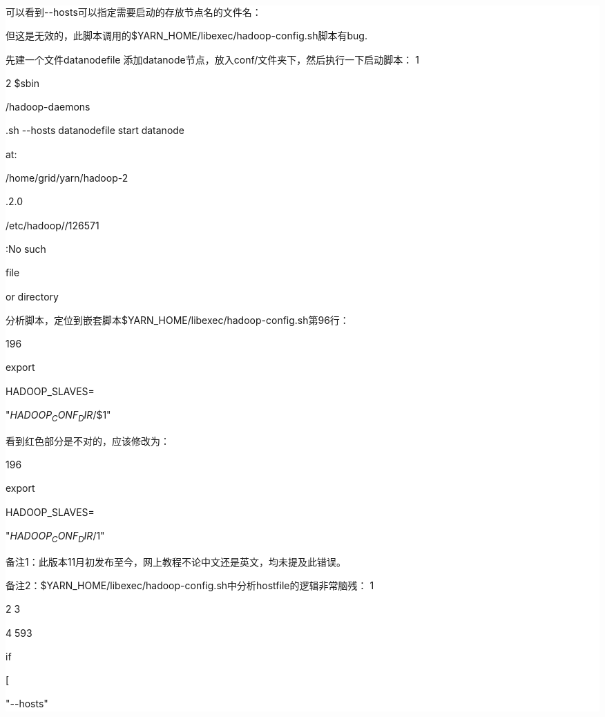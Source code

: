 可以看到--hosts可以指定需要启动的存放节点名的文件名：

但这是无效的，此脚本调用的$YARN_HOME/libexec/hadoop-config.sh脚本有bug.

先建一个文件datanodefile 添加datanode节点，放入conf/文件夹下，然后执行一下启动脚本：
1

2
$sbin

/hadoop-daemons

.sh --hosts datanodefile start datanode

at:

/home/grid/yarn/hadoop-2

.2.0

/etc/hadoop//126571

:No such

file

or directory

分析脚本，定位到嵌套脚本$YARN_HOME/libexec/hadoop-config.sh第96行：

196        

export

HADOOP_SLAVES=

"${HADOOP_CONF_DIR}/$$1"

看到红色部分是不对的，应该修改为：

196        

export

HADOOP_SLAVES=

"${HADOOP_CONF_DIR}/$1"

备注1：此版本11月初发布至今，网上教程不论中文还是英文，均未提及此错误。

备注2：$YARN_HOME/libexec/hadoop-config.sh中分析hostfile的逻辑非常脑残：
1

2
3

4
593    

if

[

"--hosts"
